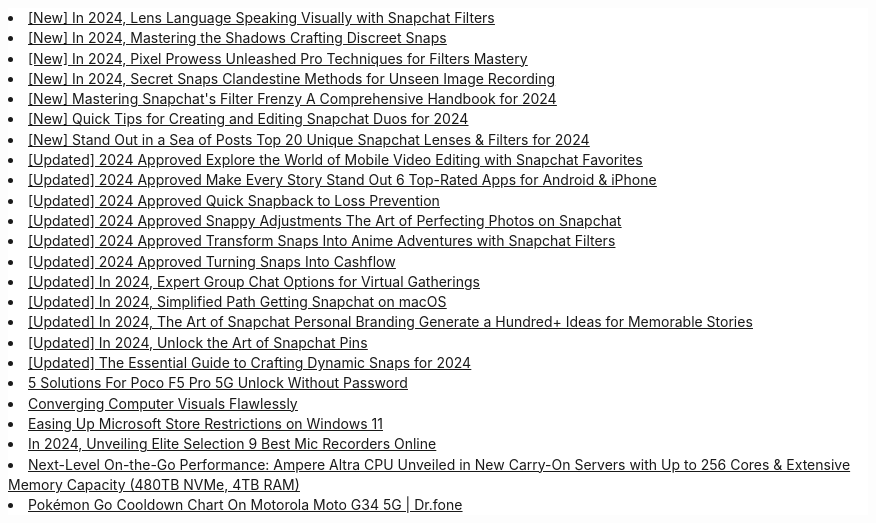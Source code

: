 <li><a href="https://snapchat-videos.techidaily.com/new-in-2024-lens-language-speaking-visually-with-snapchat-filters/"><u>[New] In 2024, Lens Language  Speaking Visually with Snapchat Filters</u></a></li>
<li><a href="https://snapchat-videos.techidaily.com/new-in-2024-mastering-the-shadows-crafting-discreet-snaps/"><u>[New] In 2024, Mastering the Shadows  Crafting Discreet Snaps</u></a></li>
<li><a href="https://snapchat-videos.techidaily.com/new-in-2024-pixel-prowess-unleashed-pro-techniques-for-filters-mastery/"><u>[New] In 2024, Pixel Prowess Unleashed  Pro Techniques for Filters Mastery</u></a></li>
<li><a href="https://snapchat-videos.techidaily.com/new-in-2024-secret-snaps-clandestine-methods-for-unseen-image-recording/"><u>[New] In 2024, Secret Snaps  Clandestine Methods for Unseen Image Recording</u></a></li>
<li><a href="https://snapchat-videos.techidaily.com/new-mastering-snapchats-filter-frenzy-a-comprehensive-handbook-for-2024/"><u>[New] Mastering Snapchat's Filter Frenzy  A Comprehensive Handbook for 2024</u></a></li>
<li><a href="https://snapchat-videos.techidaily.com/new-quick-tips-for-creating-and-editing-snapchat-duos-for-2024/"><u>[New] Quick Tips for Creating and Editing Snapchat Duos for 2024</u></a></li>
<li><a href="https://snapchat-videos.techidaily.com/new-stand-out-in-a-sea-of-posts-top-20-unique-snapchat-lenses-and-filters-for-2024/"><u>[New] Stand Out in a Sea of Posts  Top 20 Unique Snapchat Lenses & Filters for 2024</u></a></li>
<li><a href="https://snapchat-videos.techidaily.com/updated-2024-approved-explore-the-world-of-mobile-video-editing-with-snapchat-favorites/"><u>[Updated] 2024 Approved  Explore the World of Mobile Video Editing with Snapchat Favorites</u></a></li>
<li><a href="https://snapchat-videos.techidaily.com/updated-2024-approved-make-every-story-stand-out-6-top-rated-apps-for-android-and-iphone/"><u>[Updated] 2024 Approved  Make Every Story Stand Out  6 Top-Rated Apps for Android & iPhone</u></a></li>
<li><a href="https://snapchat-videos.techidaily.com/updated-2024-approved-quick-snapback-to-loss-prevention/"><u>[Updated] 2024 Approved  Quick Snapback to Loss Prevention</u></a></li>
<li><a href="https://snapchat-videos.techidaily.com/updated-2024-approved-snappy-adjustments-the-art-of-perfecting-photos-on-snapchat/"><u>[Updated] 2024 Approved  Snappy Adjustments  The Art of Perfecting Photos on Snapchat</u></a></li>
<li><a href="https://snapchat-videos.techidaily.com/updated-2024-approved-transform-snaps-into-anime-adventures-with-snapchat-filters/"><u>[Updated] 2024 Approved  Transform Snaps Into Anime Adventures with Snapchat Filters</u></a></li>
<li><a href="https://snapchat-videos.techidaily.com/updated-2024-approved-turning-snaps-into-cashflow/"><u>[Updated] 2024 Approved  Turning Snaps Into Cashflow</u></a></li>
<li><a href="https://screen-video-capture.techidaily.com/updated-in-2024-expert-group-chat-options-for-virtual-gatherings/"><u>[Updated] In 2024, Expert Group Chat Options for Virtual Gatherings</u></a></li>
<li><a href="https://snapchat-videos.techidaily.com/updated-in-2024-simplified-path-getting-snapchat-on-macos/"><u>[Updated] In 2024, Simplified Path  Getting Snapchat on macOS</u></a></li>
<li><a href="https://snapchat-videos.techidaily.com/updated-in-2024-the-art-of-snapchat-personal-branding-generate-a-hundredplus-ideas-for-memorable-stories/"><u>[Updated] In 2024, The Art of Snapchat Personal Branding  Generate a Hundred+ Ideas for Memorable Stories</u></a></li>
<li><a href="https://snapchat-videos.techidaily.com/updated-in-2024-unlock-the-art-of-snapchat-pins/"><u>[Updated] In 2024, Unlock the Art of Snapchat Pins</u></a></li>
<li><a href="https://snapchat-videos.techidaily.com/updated-the-essential-guide-to-crafting-dynamic-snaps-for-2024/"><u>[Updated] The Essential Guide to Crafting Dynamic Snaps for 2024</u></a></li>
<li><a href="https://easy-unlock-android.techidaily.com/5-solutions-for-poco-f5-pro-5g-unlock-without-password-by-drfone-android/"><u>5 Solutions For Poco F5 Pro 5G Unlock Without Password</u></a></li>
<li><a href="https://extra-hints.techidaily.com/converging-computer-visuals-flawlessly/"><u>Converging Computer Visuals Flawlessly</u></a></li>
<li><a href="https://win11-tips.techidaily.com/easing-up-microsoft-store-restrictions-on-windows-11/"><u>Easing Up Microsoft Store Restrictions on Windows 11</u></a></li>
<li><a href="https://screen-sharing-recording.techidaily.com/in-2024-unveiling-elite-selection-9-best-mic-recorders-online/"><u>In 2024, Unveiling Elite Selection  9 Best Mic Recorders Online</u></a></li>
<li><a href="https://eaxpv-info.techidaily.com/next-level-on-the-go-performance-ampere-altra-cpu-unveiled-in-new-carry-on-servers-with-up-to-256-cores-and-extensive-memory-capacity-480tb-nvme-4tb-ram/"><u>Next-Level On-the-Go Performance: Ampere Altra CPU Unveiled in New Carry-On Servers with Up to 256 Cores & Extensive Memory Capacity (480TB NVMe, 4TB RAM)</u></a></li>
<li><a href="https://android-pokemon-go.techidaily.com/pokemon-go-cooldown-chart-on-motorola-moto-g34-5g-drfone-by-drfone-virtual-android/"><u>Pokémon Go Cooldown Chart On Motorola Moto G34 5G | Dr.fone</u></a></li>